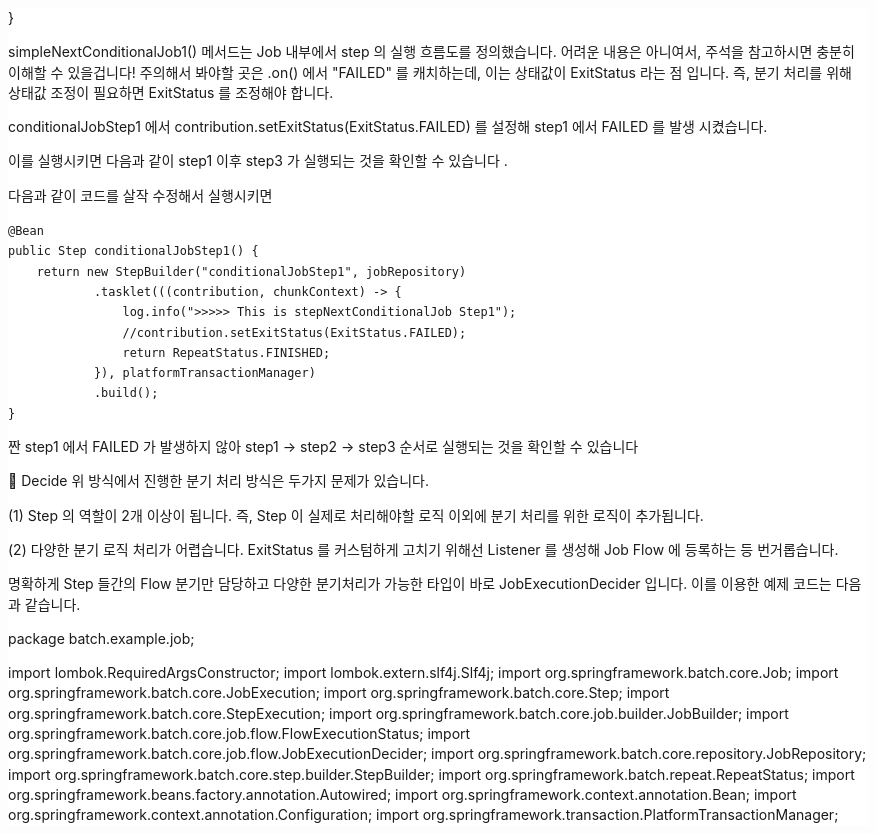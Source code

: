 
}


simpleNextConditionalJob1() 메서드는 Job 내부에서 step 의 실행 흐름도를 정의했습니다. 어려운 내용은 아니여서, 주석을 참고하시면 충분히 이해할 수 있을겁니다! 주의해서 봐야할 곳은 .on() 에서  "FAILED" 를 캐치하는데, 이는 상태값이 ExitStatus 라는 점 입니다. 즉, 분기 처리를 위해 상태값 조정이 필요하면 ExitStatus 를 조정해야 합니다.



conditionalJobStep1 에서  contribution.setExitStatus(ExitStatus.FAILED) 를 설정해 step1 에서 FAILED 를 발생 시켰습니다.



이를 실행시키면 다음과 같이 step1 이후 step3 가 실행되는 것을 확인할 수 있습니다 .






다음과 같이 코드를 살작 수정해서 실행시키면



    @Bean
    public Step conditionalJobStep1() {
        return new StepBuilder("conditionalJobStep1", jobRepository)
                .tasklet(((contribution, chunkContext) -> {
                    log.info(">>>>> This is stepNextConditionalJob Step1");
                    //contribution.setExitStatus(ExitStatus.FAILED);
                    return RepeatStatus.FINISHED;
                }), platformTransactionManager)
                .build();
    }



짠 step1 에서 FAILED 가 발생하지 않아 step1 -> step2 -> step3 순서로 실행되는 것을 확인할 수 있습니다



🎯 Decide
위 방식에서 진행한 분기 처리 방식은 두가지 문제가 있습니다.



(1) Step 의 역할이 2개 이상이 됩니다. 즉, Step 이 실제로 처리해야할 로직 이외에 분기 처리를 위한 로직이 추가됩니다.

(2) 다양한 분기 로직 처리가 어렵습니다. ExitStatus 를 커스텀하게 고치기 위해선 Listener 를 생성해 Job Flow 에 등록하는 등 번거롭습니다.



명확하게 Step 들간의 Flow 분기만 담당하고 다양한 분기처리가 가능한 타입이 바로 JobExecutionDecider 입니다. 이를 이용한 예제 코드는 다음과 같습니다.



package batch.example.job;

import lombok.RequiredArgsConstructor;
import lombok.extern.slf4j.Slf4j;
import org.springframework.batch.core.Job;
import org.springframework.batch.core.JobExecution;
import org.springframework.batch.core.Step;
import org.springframework.batch.core.StepExecution;
import org.springframework.batch.core.job.builder.JobBuilder;
import org.springframework.batch.core.job.flow.FlowExecutionStatus;
import org.springframework.batch.core.job.flow.JobExecutionDecider;
import org.springframework.batch.core.repository.JobRepository;
import org.springframework.batch.core.step.builder.StepBuilder;
import org.springframework.batch.repeat.RepeatStatus;
import org.springframework.beans.factory.annotation.Autowired;
import org.springframework.context.annotation.Bean;
import org.springframework.context.annotation.Configuration;
import org.springframework.transaction.PlatformTransactionManager;
